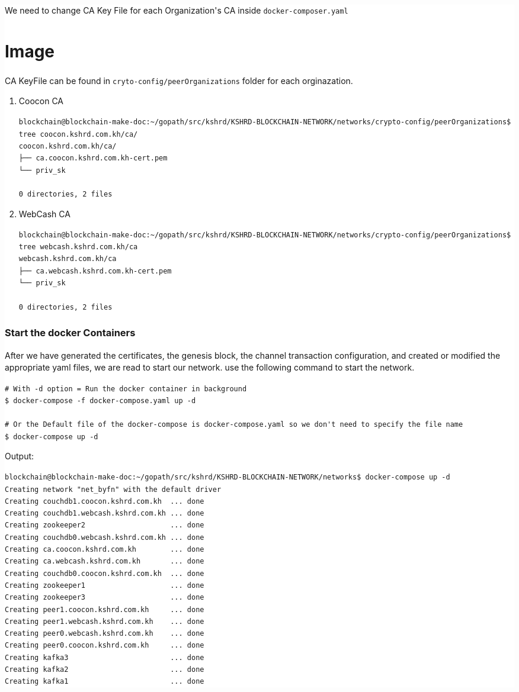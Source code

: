 We need to change CA Key File for each Organization's CA inside  `docker-composer.yaml`




# Image




CA KeyFile can be found in `cryto-config/peerOrganizations` folder for each orginazation.

 1. Coocon CA
	```
	blockchain@blockchain-make-doc:~/gopath/src/kshrd/KSHRD-BLOCKCHAIN-NETWORK/networks/crypto-config/peerOrganizations$ tree coocon.kshrd.com.kh/ca/
	coocon.kshrd.com.kh/ca/
	├── ca.coocon.kshrd.com.kh-cert.pem
	└── priv_sk

	0 directories, 2 files
	```
 2. WebCash CA
	```
	blockchain@blockchain-make-doc:~/gopath/src/kshrd/KSHRD-BLOCKCHAIN-NETWORK/networks/crypto-config/peerOrganizations$ tree webcash.kshrd.com.kh/ca
	webcash.kshrd.com.kh/ca
	├── ca.webcash.kshrd.com.kh-cert.pem
	└── priv_sk

	0 directories, 2 files
	```

### Start the docker Containers

After we have generated the certificates, the genesis block, the channel transaction configuration, and created or modified the appropriate yaml files, we are read to start our network. use the following command to start the network.

```
# With -d option = Run the docker container in background
$ docker-compose -f docker-compose.yaml up -d

# Or the Default file of the docker-compose is docker-compose.yaml so we don't need to specify the file name
$ docker-compose up -d
```
Output:
```
blockchain@blockchain-make-doc:~/gopath/src/kshrd/KSHRD-BLOCKCHAIN-NETWORK/networks$ docker-compose up -d
Creating network "net_byfn" with the default driver
Creating couchdb1.coocon.kshrd.com.kh  ... done
Creating couchdb1.webcash.kshrd.com.kh ... done
Creating zookeeper2                    ... done
Creating couchdb0.webcash.kshrd.com.kh ... done
Creating ca.coocon.kshrd.com.kh        ... done
Creating ca.webcash.kshrd.com.kh       ... done
Creating couchdb0.coocon.kshrd.com.kh  ... done
Creating zookeeper1                    ... done
Creating zookeeper3                    ... done
Creating peer1.coocon.kshrd.com.kh     ... done
Creating peer1.webcash.kshrd.com.kh    ... done
Creating peer0.webcash.kshrd.com.kh    ... done
Creating peer0.coocon.kshrd.com.kh     ... done
Creating kafka3                        ... done
Creating kafka2                        ... done
Creating kafka1                        ... done
```